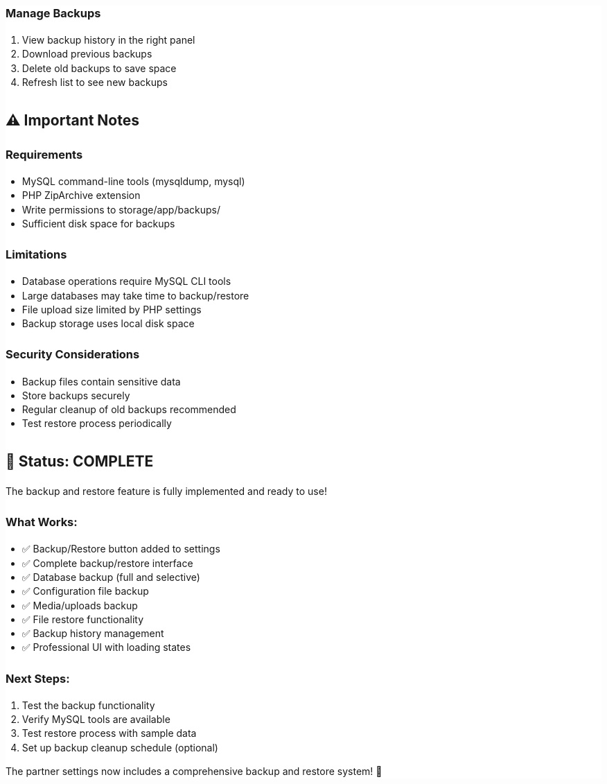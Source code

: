 ### **Manage Backups**
1. View backup history in the right panel
2. Download previous backups
3. Delete old backups to save space
4. Refresh list to see new backups

## ⚠️ Important Notes

### **Requirements**
- MySQL command-line tools (mysqldump, mysql)
- PHP ZipArchive extension
- Write permissions to storage/app/backups/
- Sufficient disk space for backups

### **Limitations**
- Database operations require MySQL CLI tools
- Large databases may take time to backup/restore
- File upload size limited by PHP settings
- Backup storage uses local disk space

### **Security Considerations**
- Backup files contain sensitive data
- Store backups securely
- Regular cleanup of old backups recommended
- Test restore process periodically

## 🎉 Status: COMPLETE

The backup and restore feature is fully implemented and ready to use!

### **What Works**:
- ✅ Backup/Restore button added to settings
- ✅ Complete backup/restore interface
- ✅ Database backup (full and selective)
- ✅ Configuration file backup
- ✅ Media/uploads backup
- ✅ File restore functionality
- ✅ Backup history management
- ✅ Professional UI with loading states

### **Next Steps**:
1. Test the backup functionality
2. Verify MySQL tools are available
3. Test restore process with sample data
4. Set up backup cleanup schedule (optional)

The partner settings now includes a comprehensive backup and restore system! 🎯

